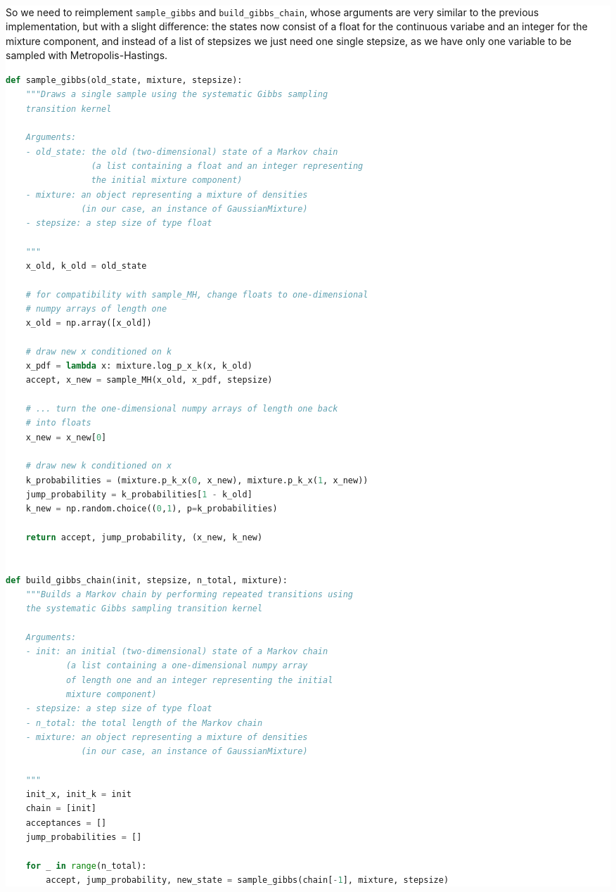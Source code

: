 So we need to reimplement `sample_gibbs` and `build_gibbs_chain`, whose arguments are very similar to the previous implementation, but with a slight difference: the states now consist of a float for the continuous variabe and an integer for the mixture component, and instead of a list of stepsizes we just need one single stepsize, as we have only one variable to be sampled with Metropolis-Hastings.

```python
def sample_gibbs(old_state, mixture, stepsize):
    """Draws a single sample using the systematic Gibbs sampling
    transition kernel

    Arguments:
    - old_state: the old (two-dimensional) state of a Markov chain
                 (a list containing a float and an integer representing
                 the initial mixture component)
    - mixture: an object representing a mixture of densities
               (in our case, an instance of GaussianMixture)
    - stepsize: a step size of type float

    """
    x_old, k_old = old_state

    # for compatibility with sample_MH, change floats to one-dimensional
    # numpy arrays of length one
    x_old = np.array([x_old])

    # draw new x conditioned on k
    x_pdf = lambda x: mixture.log_p_x_k(x, k_old)
    accept, x_new = sample_MH(x_old, x_pdf, stepsize)

    # ... turn the one-dimensional numpy arrays of length one back
    # into floats
    x_new = x_new[0]

    # draw new k conditioned on x
    k_probabilities = (mixture.p_k_x(0, x_new), mixture.p_k_x(1, x_new))
    jump_probability = k_probabilities[1 - k_old]
    k_new = np.random.choice((0,1), p=k_probabilities)

    return accept, jump_probability, (x_new, k_new)


def build_gibbs_chain(init, stepsize, n_total, mixture):
    """Builds a Markov chain by performing repeated transitions using
    the systematic Gibbs sampling transition kernel

    Arguments:
    - init: an initial (two-dimensional) state of a Markov chain
            (a list containing a one-dimensional numpy array
            of length one and an integer representing the initial
            mixture component)
    - stepsize: a step size of type float
    - n_total: the total length of the Markov chain
    - mixture: an object representing a mixture of densities
               (in our case, an instance of GaussianMixture)

    """
    init_x, init_k = init
    chain = [init]
    acceptances = []
    jump_probabilities = []

    for _ in range(n_total):
        accept, jump_probability, new_state = sample_gibbs(chain[-1], mixture, stepsize)
```

[^1]: It's important to note, though, that the transition kernel given by the above procedure does _not_ define a detailed-balanced transition kernel for a Markov chain on the joint space of \\(x\\) and \\(y\\). One can show, though, that for each single variable, this procedure is a detailed-balanced transition kernel and the Gibbs sampler thus constitutes a composition of Metropolis-Hastings steps with acceptance probability 1. For details, see, for example, [this stats.stackexchange.com answer](https://stats.stackexchange.com/a/118453).